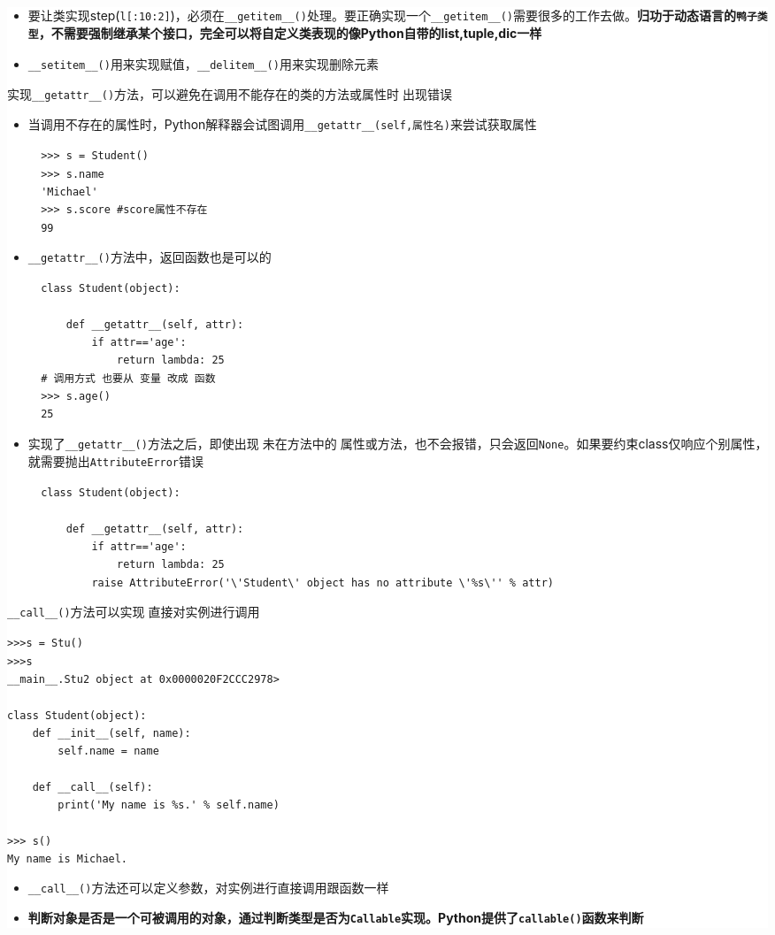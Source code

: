 - 要让类实现step(`l[:10:2]`)，必须在`__getitem__()`处理。要正确实现一个`__getitem__()`需要很多的工作去做。**归功于动态语言的`鸭子类型`，不需要强制继承某个接口，完全可以将自定义类表现的像Python自带的list,tuple,dic一样**

- `__setitem__()`用来实现赋值，`__delitem__()`用来实现删除元素


实现`__getattr__()`方法，可以避免在调用不能存在的类的方法或属性时 出现错误

- 当调用不存在的属性时，Python解释器会试图调用`__getattr__(self,属性名)`来尝试获取属性

		>>> s = Student()
		>>> s.name
		'Michael'
		>>> s.score #score属性不存在
		99

- `__getattr__()`方法中，返回函数也是可以的

		class Student(object):
		
		    def __getattr__(self, attr):
		        if attr=='age':
		            return lambda: 25
		# 调用方式 也要从 变量 改成 函数
		>>> s.age()
		25

- 实现了`__getattr__()`方法之后，即使出现 未在方法中的 属性或方法，也不会报错，只会返回`None`。如果要约束class仅响应个别属性，就需要抛出`AttributeError`错误

		class Student(object):
		
		    def __getattr__(self, attr):
		        if attr=='age':
		            return lambda: 25
		        raise AttributeError('\'Student\' object has no attribute \'%s\'' % attr)


`__call__()`方法可以实现 直接对实例进行调用

	>>>s = Stu()
	>>>s
	__main__.Stu2 object at 0x0000020F2CCC2978>
	
	class Student(object):
	    def __init__(self, name):
	        self.name = name
	
	    def __call__(self):
	        print('My name is %s.' % self.name)
	
	>>> s()
	My name is Michael.

- `__call__()`方法还可以定义参数，对实例进行直接调用跟函数一样

- **判断对象是否是一个可被调用的对象，通过判断类型是否为`Callable`实现。Python提供了`callable()`函数来判断**
